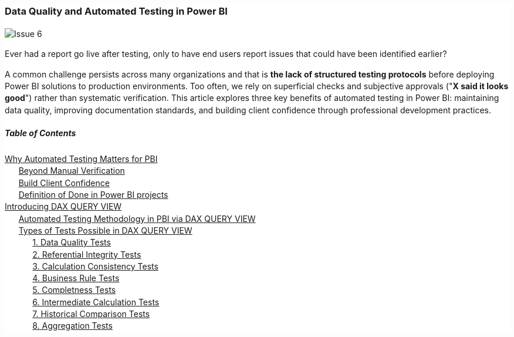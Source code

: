 

### Data Quality and Automated Testing in Power BI

<img width="1920" alt="Issue 6" src="https://github.com/alexbadiu-insightsinmotion/Documentation/blob/main/Images/Issue%206.png" />


Ever had a report go live after testing, only to have end users report issues that could have been identified earlier?

A common challenge persists across many organizations and that is **the lack of structured testing protocols** before deploying Power BI solutions to production environments. Too often, we rely on superficial checks and subjective approvals ("**X said it looks good**") rather than systematic verification. This article explores three key benefits of automated testing in Power BI: maintaining data quality, improving documentation standards, and building client confidence through professional development practices.

##### Table of Contents  
[Why Automated Testing Matters for PBI](https://github.com/alexbadiu-insightsinmotion/Documentation/blob/main/06%20-%20BEFORE%20RELEASE%20-%20Automated%20Testing%20in%20Power%20BI.md#why-automated-testing-matters-for-power-bi) <br>
	&nbsp;&nbsp;&nbsp;&nbsp;&nbsp;&nbsp;[Beyond Manual Verification](https://github.com/alexbadiu-insightsinmotion/Documentation/blob/main/06%20-%20BEFORE%20RELEASE%20-%20Automated%20Testing%20in%20Power%20BI.md#beyond-manual-verification) <br>
	&nbsp;&nbsp;&nbsp;&nbsp;&nbsp;&nbsp;[Build Client Confidence](https://github.com/alexbadiu-insightsinmotion/Documentation/blob/main/06%20-%20BEFORE%20RELEASE%20-%20Automated%20Testing%20in%20Power%20BI.md#building-client-confidence) <br>
	&nbsp;&nbsp;&nbsp;&nbsp;&nbsp;&nbsp;[Definition of Done in Power BI projects](https://github.com/alexbadiu-insightsinmotion/Documentation/blob/main/06%20-%20BEFORE%20RELEASE%20-%20Automated%20Testing%20in%20Power%20BI.md#definition-of-done-power-bi-drill-through-functionality) <br>
[Introducing DAX QUERY VIEW](https://github.com/alexbadiu-insightsinmotion/Documentation/blob/main/06%20-%20BEFORE%20RELEASE%20-%20Automated%20Testing%20in%20Power%20BI.md#introducing-dax-query-view) <br>
	&nbsp;&nbsp;&nbsp;&nbsp;&nbsp;&nbsp;[Automated Testing Methodology in PBI via DAX QUERY VIEW](https://github.com/alexbadiu-insightsinmotion/Documentation/blob/main/06%20-%20BEFORE%20RELEASE%20-%20Automated%20Testing%20in%20Power%20BI.md#automated-testing-methodology-in-power-bi-via-dax-query-view) <br>
	&nbsp;&nbsp;&nbsp;&nbsp;&nbsp;&nbsp;[Types of Tests Possible in DAX QUERY VIEW](https://github.com/alexbadiu-insightsinmotion/Documentation/blob/main/06%20-%20BEFORE%20RELEASE%20-%20Automated%20Testing%20in%20Power%20BI.md#types-of-tests-possible-in-dax-query-view) <br>
		&nbsp;&nbsp;&nbsp;&nbsp;&nbsp;&nbsp;&nbsp;&nbsp;&nbsp;&nbsp;&nbsp;&nbsp;[1. Data Quality Tests](https://github.com/alexbadiu-insightsinmotion/Documentation/blob/main/06%20-%20BEFORE%20RELEASE%20-%20Automated%20Testing%20in%20Power%20BI.md#1-data-quality-tests) <br>
		&nbsp;&nbsp;&nbsp;&nbsp;&nbsp;&nbsp;&nbsp;&nbsp;&nbsp;&nbsp;&nbsp;&nbsp;[2. Referential Integrity Tests](https://github.com/alexbadiu-insightsinmotion/Documentation/blob/main/06%20-%20BEFORE%20RELEASE%20-%20Automated%20Testing%20in%20Power%20BI.md#2-referential-integrity-tests) <br>
		&nbsp;&nbsp;&nbsp;&nbsp;&nbsp;&nbsp;&nbsp;&nbsp;&nbsp;&nbsp;&nbsp;&nbsp;[3. Calculation Consistency Tests](https://github.com/alexbadiu-insightsinmotion/Documentation/blob/main/06%20-%20BEFORE%20RELEASE%20-%20Automated%20Testing%20in%20Power%20BI.md#3-calculation-consistency-tests) <br>
		&nbsp;&nbsp;&nbsp;&nbsp;&nbsp;&nbsp;&nbsp;&nbsp;&nbsp;&nbsp;&nbsp;&nbsp;[4. Business Rule Tests](https://github.com/alexbadiu-insightsinmotion/Documentation/blob/main/06%20-%20BEFORE%20RELEASE%20-%20Automated%20Testing%20in%20Power%20BI.md#4-business-rule-tests) <br>
		&nbsp;&nbsp;&nbsp;&nbsp;&nbsp;&nbsp;&nbsp;&nbsp;&nbsp;&nbsp;&nbsp;&nbsp;[5. Completness Tests](https://github.com/alexbadiu-insightsinmotion/Documentation/blob/main/06%20-%20BEFORE%20RELEASE%20-%20Automated%20Testing%20in%20Power%20BI.md#5-completeness-tests) <br>
		&nbsp;&nbsp;&nbsp;&nbsp;&nbsp;&nbsp;&nbsp;&nbsp;&nbsp;&nbsp;&nbsp;&nbsp;[6. Intermediate Calculation Tests](https://github.com/alexbadiu-insightsinmotion/Documentation/blob/main/06%20-%20BEFORE%20RELEASE%20-%20Automated%20Testing%20in%20Power%20BI.md#6-intermediate-calculation-tests) <br>
		&nbsp;&nbsp;&nbsp;&nbsp;&nbsp;&nbsp;&nbsp;&nbsp;&nbsp;&nbsp;&nbsp;&nbsp;[7. Historical Comparison Tests](https://github.com/alexbadiu-insightsinmotion/Documentation/blob/main/06%20-%20BEFORE%20RELEASE%20-%20Automated%20Testing%20in%20Power%20BI.md#7-historical-comparison-tests) <br>
		&nbsp;&nbsp;&nbsp;&nbsp;&nbsp;&nbsp;&nbsp;&nbsp;&nbsp;&nbsp;&nbsp;&nbsp;[8. Aggregation Tests](https://github.com/alexbadiu-insightsinmotion/Documentation/blob/main/06%20-%20BEFORE%20RELEASE%20-%20Automated%20Testing%20in%20Power%20BI.md#8-aggregation-tests) <br>